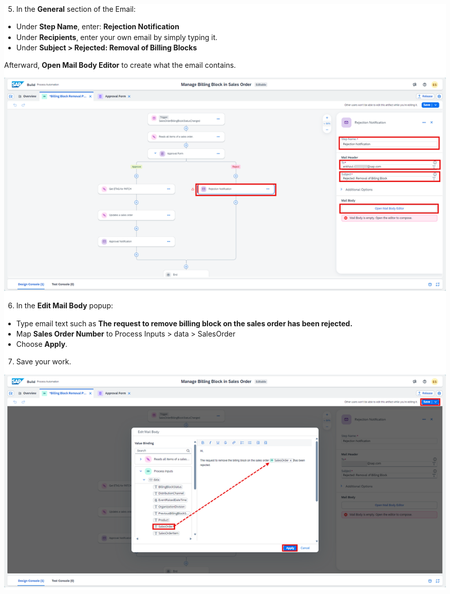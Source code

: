 5. In the **General** section of the Email:

  - Under **Step Name**, enter: **Rejection Notification** 
  - Under **Recipients**, enter your own email by simply typing it.
  - Under **Subject > Rejected: Removal of Billing Blocks**

  Afterward, **Open Mail Body Editor** to create what the email contains.

  ![02](./images//064n.png)

6. In the **Edit Mail Body** popup:
- Type email text such as **The request to remove billing block on the sales order has been rejected.**
- Map **Sales Order Number** to Process Inputs > data > SalesOrder
- Choose **Apply**.

7. Save your work.

  ![02](./images/066n.png)
